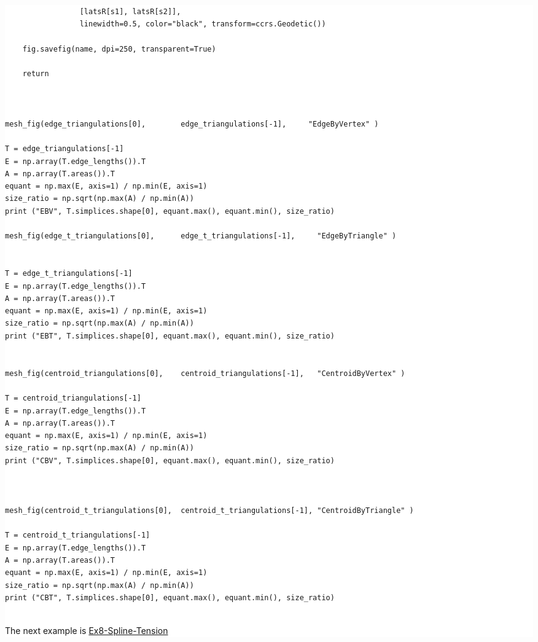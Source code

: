 ```{code-cell} ipython3
                 [latsR[s1], latsR[s2]], 
                 linewidth=0.5, color="black", transform=ccrs.Geodetic())

    fig.savefig(name, dpi=250, transparent=True)
    
    return



mesh_fig(edge_triangulations[0],        edge_triangulations[-1],     "EdgeByVertex" )

T = edge_triangulations[-1]
E = np.array(T.edge_lengths()).T
A = np.array(T.areas()).T
equant = np.max(E, axis=1) / np.min(E, axis=1)
size_ratio = np.sqrt(np.max(A) / np.min(A))
print ("EBV", T.simplices.shape[0], equant.max(), equant.min(), size_ratio)

mesh_fig(edge_t_triangulations[0],      edge_t_triangulations[-1],     "EdgeByTriangle" )


T = edge_t_triangulations[-1]
E = np.array(T.edge_lengths()).T
A = np.array(T.areas()).T
equant = np.max(E, axis=1) / np.min(E, axis=1)
size_ratio = np.sqrt(np.max(A) / np.min(A))
print ("EBT", T.simplices.shape[0], equant.max(), equant.min(), size_ratio)


mesh_fig(centroid_triangulations[0],    centroid_triangulations[-1],   "CentroidByVertex" )

T = centroid_triangulations[-1]
E = np.array(T.edge_lengths()).T
A = np.array(T.areas()).T
equant = np.max(E, axis=1) / np.min(E, axis=1)
size_ratio = np.sqrt(np.max(A) / np.min(A))
print ("CBV", T.simplices.shape[0], equant.max(), equant.min(), size_ratio)



mesh_fig(centroid_t_triangulations[0],  centroid_t_triangulations[-1], "CentroidByTriangle" )

T = centroid_t_triangulations[-1]
E = np.array(T.edge_lengths()).T
A = np.array(T.areas()).T
equant = np.max(E, axis=1) / np.min(E, axis=1)
size_ratio = np.sqrt(np.max(A) / np.min(A))
print ("CBT", T.simplices.shape[0], equant.max(), equant.min(), size_ratio)


```

The next example is [Ex8-Spline-Tension](./Ex8-Spline-Tension.md)
